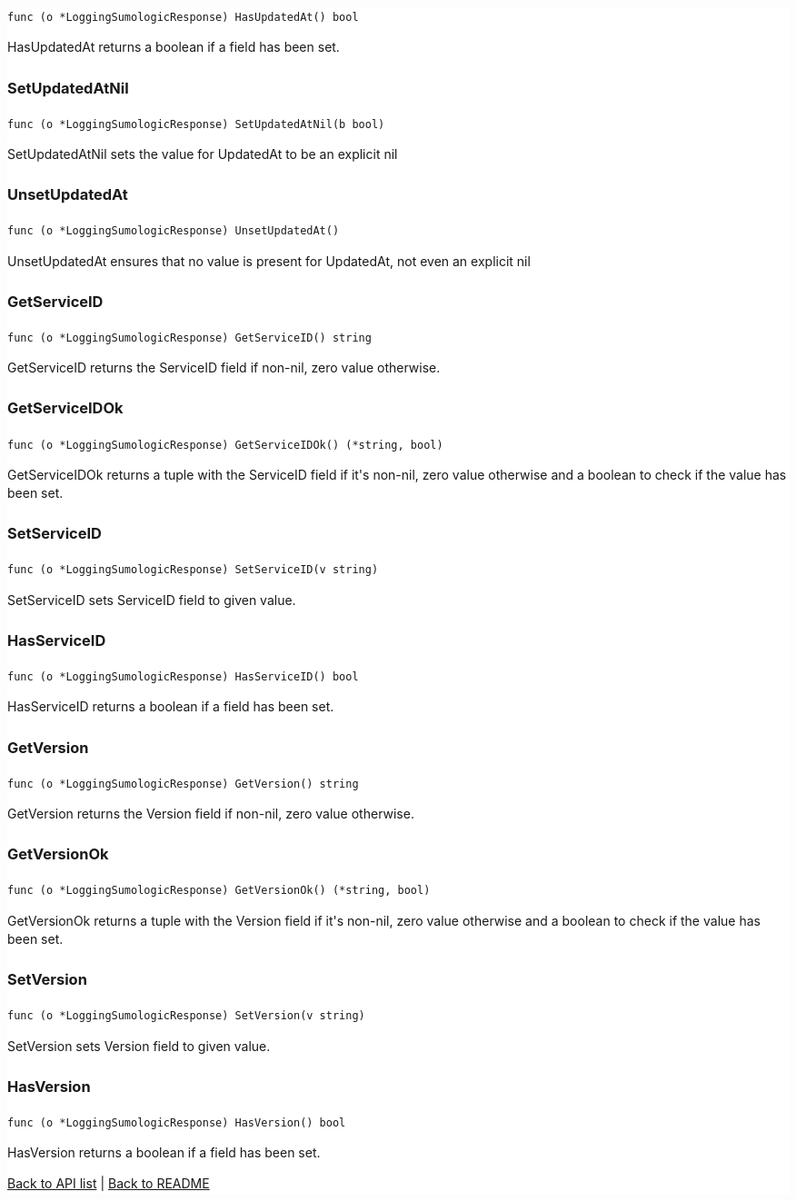 `func (o *LoggingSumologicResponse) HasUpdatedAt() bool`

HasUpdatedAt returns a boolean if a field has been set.

### SetUpdatedAtNil

`func (o *LoggingSumologicResponse) SetUpdatedAtNil(b bool)`

 SetUpdatedAtNil sets the value for UpdatedAt to be an explicit nil

### UnsetUpdatedAt
`func (o *LoggingSumologicResponse) UnsetUpdatedAt()`

UnsetUpdatedAt ensures that no value is present for UpdatedAt, not even an explicit nil
### GetServiceID

`func (o *LoggingSumologicResponse) GetServiceID() string`

GetServiceID returns the ServiceID field if non-nil, zero value otherwise.

### GetServiceIDOk

`func (o *LoggingSumologicResponse) GetServiceIDOk() (*string, bool)`

GetServiceIDOk returns a tuple with the ServiceID field if it's non-nil, zero value otherwise
and a boolean to check if the value has been set.

### SetServiceID

`func (o *LoggingSumologicResponse) SetServiceID(v string)`

SetServiceID sets ServiceID field to given value.

### HasServiceID

`func (o *LoggingSumologicResponse) HasServiceID() bool`

HasServiceID returns a boolean if a field has been set.

### GetVersion

`func (o *LoggingSumologicResponse) GetVersion() string`

GetVersion returns the Version field if non-nil, zero value otherwise.

### GetVersionOk

`func (o *LoggingSumologicResponse) GetVersionOk() (*string, bool)`

GetVersionOk returns a tuple with the Version field if it's non-nil, zero value otherwise
and a boolean to check if the value has been set.

### SetVersion

`func (o *LoggingSumologicResponse) SetVersion(v string)`

SetVersion sets Version field to given value.

### HasVersion

`func (o *LoggingSumologicResponse) HasVersion() bool`

HasVersion returns a boolean if a field has been set.


[Back to API list](../README.md#documentation-for-api-endpoints) | [Back to README](../README.md)
